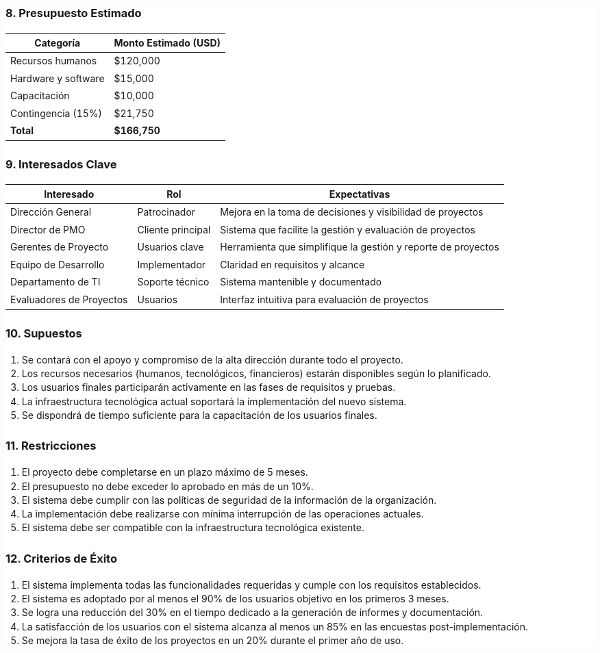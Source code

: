 ### 8. Presupuesto Estimado

| Categoría | Monto Estimado (USD) |
|-----------|----------------------|
| Recursos humanos | $120,000 |
| Hardware y software | $15,000 |
| Capacitación | $10,000 |
| Contingencia (15%) | $21,750 |
| **Total** | **$166,750** |

### 9. Interesados Clave

| Interesado | Rol | Expectativas |
|------------|-----|-------------|
| Dirección General | Patrocinador | Mejora en la toma de decisiones y visibilidad de proyectos |
| Director de PMO | Cliente principal | Sistema que facilite la gestión y evaluación de proyectos |
| Gerentes de Proyecto | Usuarios clave | Herramienta que simplifique la gestión y reporte de proyectos |
| Equipo de Desarrollo | Implementador | Claridad en requisitos y alcance |
| Departamento de TI | Soporte técnico | Sistema mantenible y documentado |
| Evaluadores de Proyectos | Usuarios | Interfaz intuitiva para evaluación de proyectos |

### 10. Supuestos

1. Se contará con el apoyo y compromiso de la alta dirección durante todo el proyecto.
2. Los recursos necesarios (humanos, tecnológicos, financieros) estarán disponibles según lo planificado.
3. Los usuarios finales participarán activamente en las fases de requisitos y pruebas.
4. La infraestructura tecnológica actual soportará la implementación del nuevo sistema.
5. Se dispondrá de tiempo suficiente para la capacitación de los usuarios finales.

### 11. Restricciones

1. El proyecto debe completarse en un plazo máximo de 5 meses.
2. El presupuesto no debe exceder lo aprobado en más de un 10%.
3. El sistema debe cumplir con las políticas de seguridad de la información de la organización.
4. La implementación debe realizarse con mínima interrupción de las operaciones actuales.
5. El sistema debe ser compatible con la infraestructura tecnológica existente.

### 12. Criterios de Éxito

1. El sistema implementa todas las funcionalidades requeridas y cumple con los requisitos establecidos.
2. El sistema es adoptado por al menos el 90% de los usuarios objetivo en los primeros 3 meses.
3. Se logra una reducción del 30% en el tiempo dedicado a la generación de informes y documentación.
4. La satisfacción de los usuarios con el sistema alcanza al menos un 85% en las encuestas post-implementación.
5. Se mejora la tasa de éxito de los proyectos en un 20% durante el primer año de uso.
